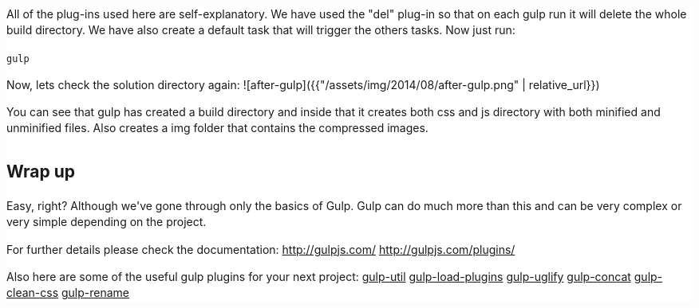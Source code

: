 All of the plug-ins used here are self-explanatory. We have used the "del" plug-in so that on each gulp run it will delete the whole build directory. We have also create a default task that will trigger the others tasks. Now just run:

```bash
gulp
```

Now, lets check the solution directory again:
![after-gulp]({{"/assets/img/2014/08/after-gulp.png" | relative_url}})

You can see that gulp has created a build directory and inside that it creates both css and js directory with both minified and unminified files. Also creates a img folder that contains the compressed images.

## Wrap up

Easy, right? Although we've gone through only the basics of Gulp. Gulp can do much more than this and can be very complex or very simple depending on the project.

For further details please check the documentation:
<a href="http://gulpjs.com/">http://gulpjs.com/</a>
<a href="http://gulpjs.com/plugins/">http://gulpjs.com/plugins/</a>

Also here are some of the useful gulp plugins for your next project:
<a href="https://www.npmjs.com/package/gulp-util">gulp-util</a>
<a href="https://www.npmjs.com/package/gulp-load-plugins">gulp-load-plugins</a>
<a href="https://www.npmjs.com/package/gulp-uglify">gulp-uglify</a>
<a href="https://www.npmjs.com/package/gulp-concat">gulp-concat</a>
<a href="https://www.npmjs.com/package/gulp-clean-css">gulp-clean-css</a>
<a href="https://www.npmjs.com/package/gulp-rename">gulp-rename</a>

